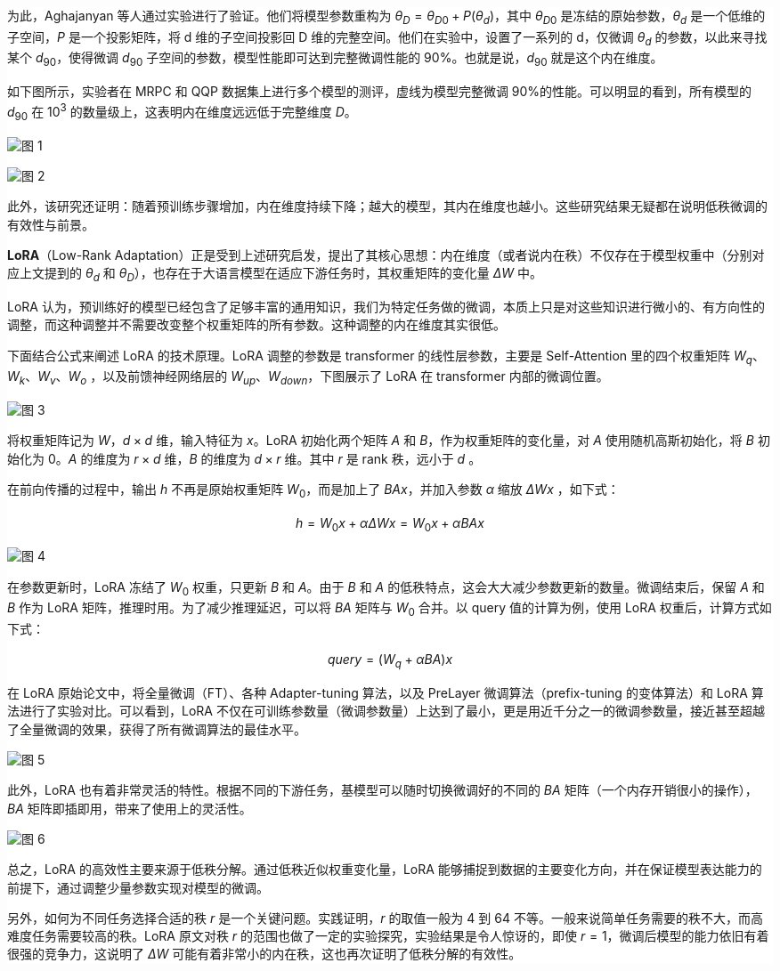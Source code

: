 为此，Aghajanyan 等人通过实验进行了验证。他们将模型参数重构为 $\theta_D=\theta_{D0}+P({\theta_d})$，其中 $\theta_{D0}$ 是冻结的原始参数，$\theta_d$ 是一个低维的子空间，$P$ 是一个投影矩阵，将 d 维的子空间投影回 D 维的完整空间。他们在实验中，设置了一系列的 d，仅微调 $\theta_d$ 的参数，以此来寻找某个 $d_{90}$，使得微调 $d_{90}$ 子空间的参数，模型性能即可达到完整微调性能的 90%。也就是说，$d_{90}$ 就是这个内在维度。

如下图所示，实验者在 MRPC 和 QQP 数据集上进行多个模型的测评，虚线为模型完整微调 90%的性能。可以明显的看到，所有模型的 $d_{90}$ 在 $10^3$ 的数量级上，这表明内在维度远远低于完整维度 $D$。

![图 1](./images/05LoRA01.png)

![图 2](./images/05LoRA02.png)

此外，该研究还证明：随着预训练步骤增加，内在维度持续下降；越大的模型，其内在维度也越小。这些研究结果无疑都在说明低秩微调的有效性与前景。

**LoRA**（Low-Rank Adaptation）正是受到上述研究启发，提出了其核心思想：内在维度（或者说内在秩）不仅存在于模型权重中（分别对应上文提到的 $\theta_d$ 和 $\theta_D$），也存在于大语言模型在适应下游任务时，其权重矩阵的变化量 $\Delta W$ 中。

LoRA 认为，预训练好的模型已经包含了足够丰富的通用知识，我们为特定任务做的微调，本质上只是对这些知识进行微小的、有方向性的调整，而这种调整并不需要改变整个权重矩阵的所有参数。这种调整的内在维度其实很低。

下面结合公式来阐述 LoRA 的技术原理。LoRA 调整的参数是 transformer 的线性层参数，主要是 Self-Attention 里的四个权重矩阵 $W_q$、$W_k$、$W_v$、$W_o$ ，以及前馈神经网络层的 $W_{up}$、$W_{down}$，下图展示了 LoRA 在 transformer 内部的微调位置。

![图 3](./images/05LoRA03.png)

将权重矩阵记为 $W$，$d×d$ 维，输入特征为 $x$。LoRA 初始化两个矩阵 $A$ 和 $B$，作为权重矩阵的变化量，对 $A$ 使用随机高斯初始化，将 $B$ 初始化为 0。$A$ 的维度为 $r×d$ 维，*B* 的维度为 $d×r$ 维。其中 $r$ 是 rank 秩，远小于 $d$ 。

在前向传播的过程中，输出 $h$ 不再是原始权重矩阵 $W_0$，而是加上了 $BAx$，并加入参数 $α$ 缩放 $\Delta Wx$ ，如下式：

$$
h=W_0x+\alpha\Delta Wx=W_0x+\alpha BAx
$$



![图 4](./images/05LoRA04.gif)

在参数更新时，LoRA 冻结了 $W_0$ 权重，只更新 $B$ 和 $A$。由于 $B$ 和 $A$ 的低秩特点，这会大大减少参数更新的数量。微调结束后，保留 $A$ 和 $B$ 作为 LoRA 矩阵，推理时用。为了减少推理延迟，可以将 $BA$ 矩阵与 $W_0$ 合并。以 query 值的计算为例，使用 LoRA 权重后，计算方式如下式：

$$
query=(W_q+\alpha BA)x
$$

在 LoRA 原始论文中，将全量微调（FT）、各种 Adapter-tuning 算法，以及 PreLayer 微调算法（prefix-tuning 的变体算法）和 LoRA 算法进行了实验对比。可以看到，LoRA 不仅在可训练参数量（微调参数量）上达到了最小，更是用近千分之一的微调参数量，接近甚至超越了全量微调的效果，获得了所有微调算法的最佳水平。

![图 5](./images/05LoRA05.png)

此外，LoRA 也有着非常灵活的特性。根据不同的下游任务，基模型可以随时切换微调好的不同的 $BA$ 矩阵（一个内存开销很小的操作），$BA$ 矩阵即插即用，带来了使用上的灵活性。

![图 6](./images/05LoRA06.png)

总之，LoRA 的高效性主要来源于低秩分解。通过低秩近似权重变化量，LoRA 能够捕捉到数据的主要变化方向，并在保证模型表达能力的前提下，通过调整少量参数实现对模型的微调。

另外，如何为不同任务选择合适的秩 $r$ 是一个关键问题。实践证明，$r$ 的取值一般为 4 到 64 不等。一般来说简单任务需要的秩不大，而高难度任务需要较高的秩。LoRA 原文对秩 $r$ 的范围也做了一定的实验探究，实验结果是令人惊讶的，即使 $r=1$，微调后模型的能力依旧有着很强的竞争力，这说明了 $\Delta W$ 可能有着非常小的内在秩，这也再次证明了低秩分解的有效性。
